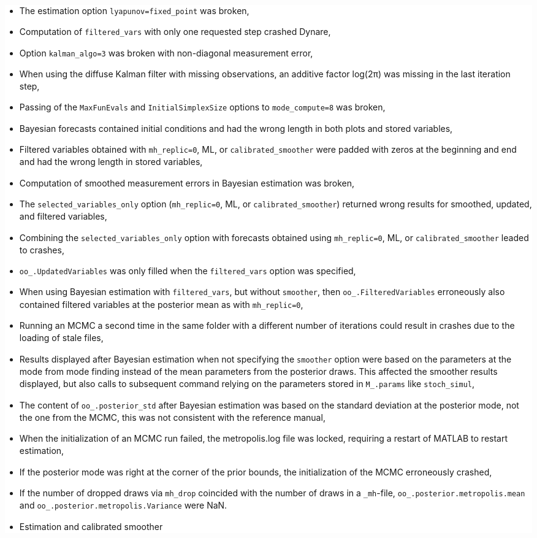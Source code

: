    + The estimation option `lyapunov=fixed_point` was broken,

   + Computation of `filtered_vars` with only one requested step crashed Dynare,

   + Option `kalman_algo=3` was broken with non-diagonal measurement error,

   + When using the diffuse Kalman filter with missing observations, an additive
     factor log(2π) was missing in the last iteration step,

   + Passing of the `MaxFunEvals` and `InitialSimplexSize` options to
     `mode_compute=8` was broken,

   + Bayesian forecasts contained initial conditions and had the wrong length in
     both plots and stored variables,

   + Filtered variables obtained with `mh_replic=0`, ML, or
     `calibrated_smoother` were padded with zeros at the beginning and end and
     had the wrong length in stored variables,

   + Computation of smoothed measurement errors in Bayesian estimation was broken,

   + The `selected_variables_only` option (`mh_replic=0`, ML, or
     `calibrated_smoother`) returned wrong results for smoothed, updated, and
     filtered variables,

   + Combining the `selected_variables_only` option with forecasts obtained
     using `mh_replic=0`, ML, or `calibrated_smoother` leaded to crashes,

   + `oo_.UpdatedVariables` was only filled when the `filtered_vars` option was specified,

   + When using Bayesian estimation with `filtered_vars`, but without
     `smoother`, then `oo_.FilteredVariables` erroneously also contained filtered
     variables at the posterior mean as with `mh_replic=0`,

   + Running an MCMC a second time in the same folder with a different number of
     iterations could result in crashes due to the loading of stale files,

   + Results displayed after Bayesian estimation when not specifying
     the `smoother` option were based on the parameters at the mode
     from mode finding instead of the mean parameters from the
     posterior draws. This affected the smoother results displayed, but
     also calls to subsequent command relying on the parameters stored
     in `M_.params` like `stoch_simul`,

   + The content of `oo_.posterior_std` after Bayesian estimation was based on
     the standard deviation at the posterior mode, not the one from the MCMC, this
     was not consistent with the reference manual,

   + When the initialization of an MCMC run failed, the metropolis.log file was
     locked, requiring a restart of MATLAB to restart estimation,

   + If the posterior mode was right at the corner of the prior bounds, the
     initialization of the MCMC erroneously crashed,

   + If the number of dropped draws via `mh_drop` coincided with the number of
     draws in a `_mh`-file, `oo_.posterior.metropolis.mean` and
     `oo_.posterior.metropolis.Variance` were NaN.


 - Estimation and calibrated smoother
